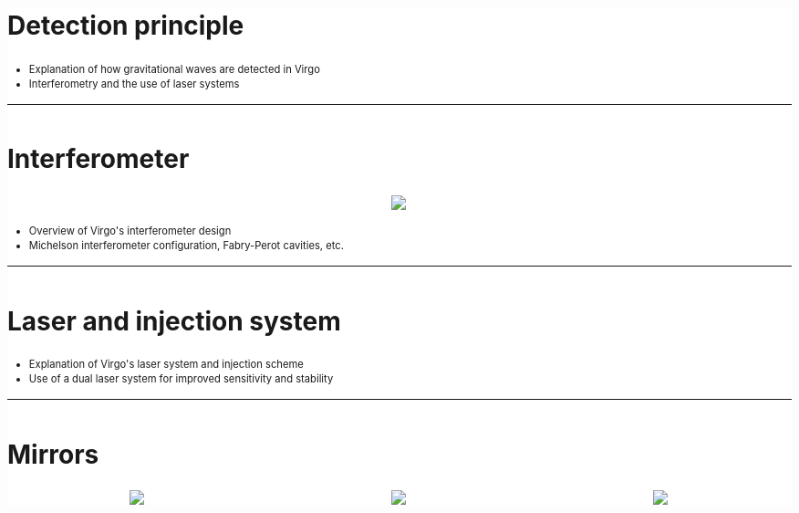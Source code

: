  # **Detection principle**
- Explanation of how gravitational waves are detected in Virgo
- Interferometry and the use of laser systems


---
<style scoped>p,li {font-size:0.88em}</style>

 # Interferometer
<div style="display: flex; flex: 1 1 auto; flex-flow: row; min-height: 0"><div style="display: flex; flex: 1 1 auto; justify-content: center;min-height:0;min-width:0; margin-bottom:0.1em;;margin-right:0.15em">
<img style='object-fit: contain; max-height:100%; max-width:100%; background-color: rgba(0,0,0,0);' src='https://upload.wikimedia.org/wikipedia/commons/thumb/5/5e/ITFMichelsonSuspendu.jpg/440px-ITFMichelsonSuspendu.jpg'/>
</div>
</div>

- Overview of Virgo's interferometer design
- Michelson interferometer configuration, Fabry-Perot cavities, etc.

---
<style scoped>p,li {font-size:0.92em}</style>

 # Laser and injection system
- Explanation of Virgo's laser system and injection scheme
- Use of a dual laser system for improved sensitivity and stability


---
<style scoped>p,li {font-size:0.80em}</style>

 # **Mirrors**
<div style="display: flex; flex: 1 1 auto; flex-flow: row; min-height: 0"><div style="display: flex; flex: 1 1 auto; justify-content: center;min-height:0;min-width:0; margin-bottom:0.1em;;margin-right:0.15em">
<img style='object-fit: contain; max-height:100%; max-width:100%; background-color: rgba(0,0,0,0);' src='https://upload.wikimedia.org/wikipedia/commons/c/ce/VirgoOpticalScheme.jpg'/>
</div>
<div style="display: flex; flex: 1 1 auto; justify-content: center;min-height:0;min-width:0; margin-bottom:0.1em;;margin-right:0.15em">
<img style='object-fit: contain; max-height:100%; max-width:100%; background-color: rgba(0,0,0,0);' src='https://upload.wikimedia.org/wikipedia/commons/thumb/5/50/Advanced_Virgo_layout.png/220px-Advanced_Virgo_layout.png'/>
</div>
<div style="display: flex; flex: 1 1 auto; justify-content: center;min-height:0;min-width:0; margin-bottom:0.1em;;margin-right:0.15em">
<img style='object-fit: contain; max-height:100%; max-width:100%; background-color: rgba(0,0,0,0);' src='https://upload.wikimedia.org/wikipedia/commons/thumb/3/35/Virgo3_1.jpg/330px-Virgo3_1.jpg'/>
</div>
</div>
